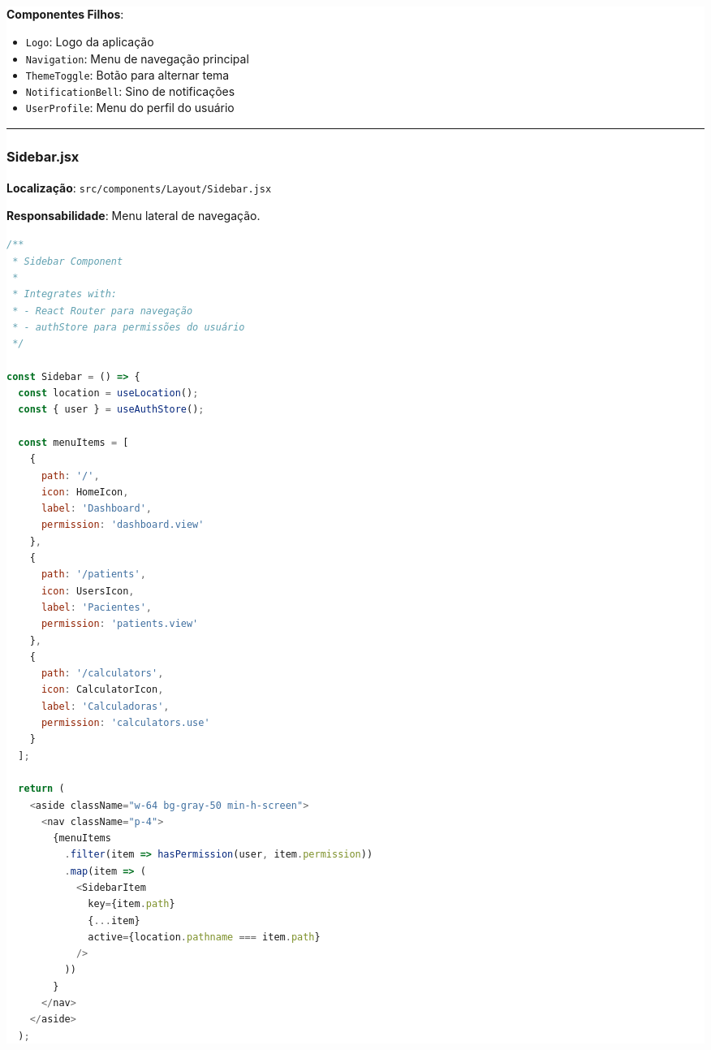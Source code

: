 **Componentes Filhos**:
- `Logo`: Logo da aplicação
- `Navigation`: Menu de navegação principal
- `ThemeToggle`: Botão para alternar tema
- `NotificationBell`: Sino de notificações
- `UserProfile`: Menu do perfil do usuário

---

### Sidebar.jsx

**Localização**: `src/components/Layout/Sidebar.jsx`

**Responsabilidade**: Menu lateral de navegação.

```javascript
/**
 * Sidebar Component
 * 
 * Integrates with:
 * - React Router para navegação
 * - authStore para permissões do usuário
 */

const Sidebar = () => {
  const location = useLocation();
  const { user } = useAuthStore();
  
  const menuItems = [
    {
      path: '/',
      icon: HomeIcon,
      label: 'Dashboard',
      permission: 'dashboard.view'
    },
    {
      path: '/patients',
      icon: UsersIcon,
      label: 'Pacientes',
      permission: 'patients.view'
    },
    {
      path: '/calculators',
      icon: CalculatorIcon,
      label: 'Calculadoras',
      permission: 'calculators.use'
    }
  ];
  
  return (
    <aside className="w-64 bg-gray-50 min-h-screen">
      <nav className="p-4">
        {menuItems
          .filter(item => hasPermission(user, item.permission))
          .map(item => (
            <SidebarItem 
              key={item.path}
              {...item}
              active={location.pathname === item.path}
            />
          ))
        }
      </nav>
    </aside>
  );
```